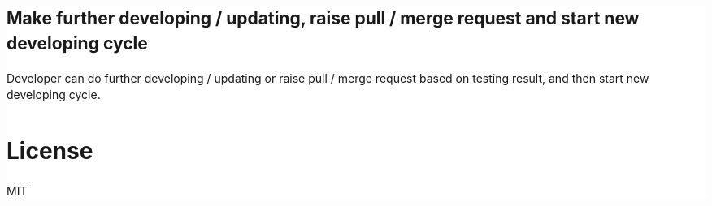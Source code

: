 ## Make further developing / updating, raise pull / merge request and start new developing cycle
Developer can do further developing / updating or raise pull / merge request based on testing result, and then start new developing cycle.

# License
MIT
